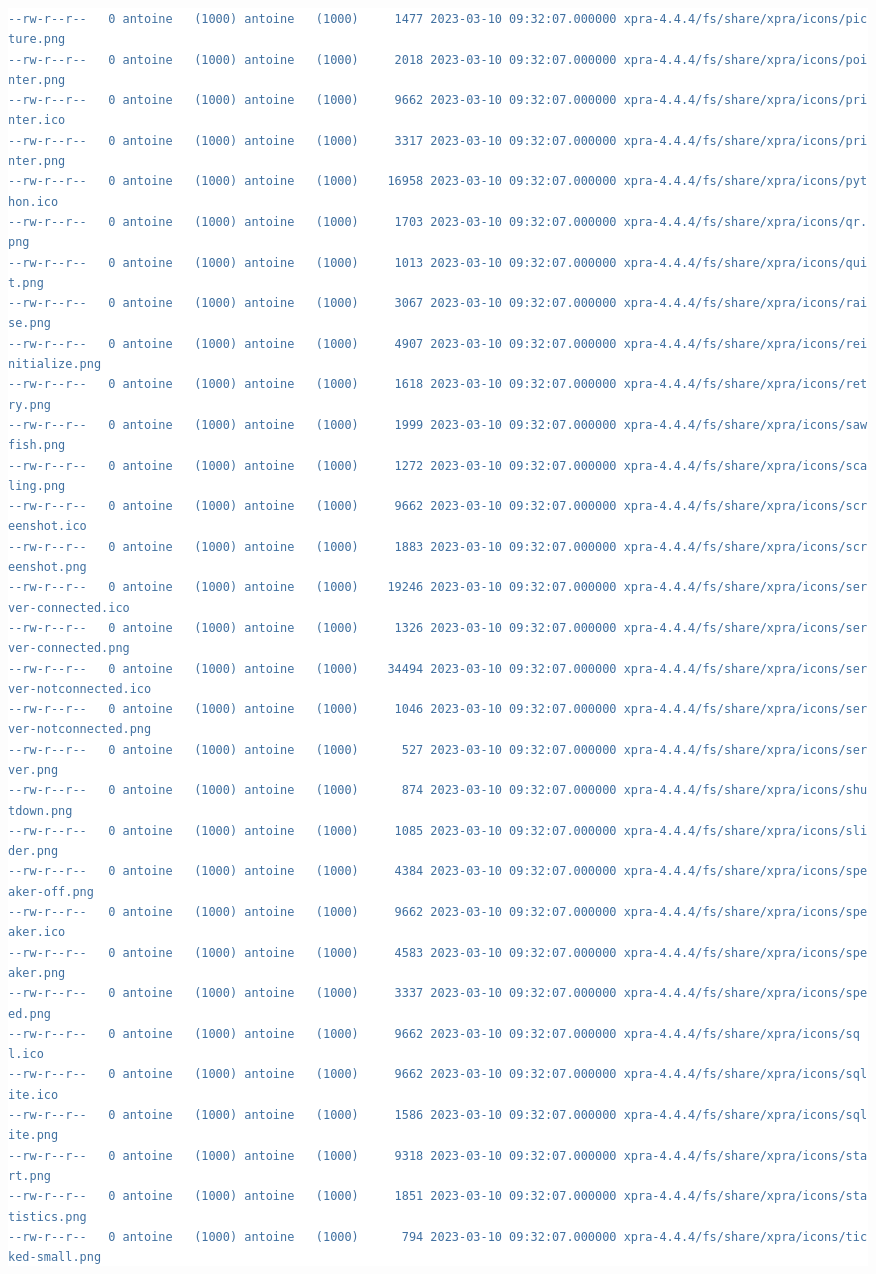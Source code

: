 ```diff
--rw-r--r--   0 antoine   (1000) antoine   (1000)     1477 2023-03-10 09:32:07.000000 xpra-4.4.4/fs/share/xpra/icons/picture.png
--rw-r--r--   0 antoine   (1000) antoine   (1000)     2018 2023-03-10 09:32:07.000000 xpra-4.4.4/fs/share/xpra/icons/pointer.png
--rw-r--r--   0 antoine   (1000) antoine   (1000)     9662 2023-03-10 09:32:07.000000 xpra-4.4.4/fs/share/xpra/icons/printer.ico
--rw-r--r--   0 antoine   (1000) antoine   (1000)     3317 2023-03-10 09:32:07.000000 xpra-4.4.4/fs/share/xpra/icons/printer.png
--rw-r--r--   0 antoine   (1000) antoine   (1000)    16958 2023-03-10 09:32:07.000000 xpra-4.4.4/fs/share/xpra/icons/python.ico
--rw-r--r--   0 antoine   (1000) antoine   (1000)     1703 2023-03-10 09:32:07.000000 xpra-4.4.4/fs/share/xpra/icons/qr.png
--rw-r--r--   0 antoine   (1000) antoine   (1000)     1013 2023-03-10 09:32:07.000000 xpra-4.4.4/fs/share/xpra/icons/quit.png
--rw-r--r--   0 antoine   (1000) antoine   (1000)     3067 2023-03-10 09:32:07.000000 xpra-4.4.4/fs/share/xpra/icons/raise.png
--rw-r--r--   0 antoine   (1000) antoine   (1000)     4907 2023-03-10 09:32:07.000000 xpra-4.4.4/fs/share/xpra/icons/reinitialize.png
--rw-r--r--   0 antoine   (1000) antoine   (1000)     1618 2023-03-10 09:32:07.000000 xpra-4.4.4/fs/share/xpra/icons/retry.png
--rw-r--r--   0 antoine   (1000) antoine   (1000)     1999 2023-03-10 09:32:07.000000 xpra-4.4.4/fs/share/xpra/icons/sawfish.png
--rw-r--r--   0 antoine   (1000) antoine   (1000)     1272 2023-03-10 09:32:07.000000 xpra-4.4.4/fs/share/xpra/icons/scaling.png
--rw-r--r--   0 antoine   (1000) antoine   (1000)     9662 2023-03-10 09:32:07.000000 xpra-4.4.4/fs/share/xpra/icons/screenshot.ico
--rw-r--r--   0 antoine   (1000) antoine   (1000)     1883 2023-03-10 09:32:07.000000 xpra-4.4.4/fs/share/xpra/icons/screenshot.png
--rw-r--r--   0 antoine   (1000) antoine   (1000)    19246 2023-03-10 09:32:07.000000 xpra-4.4.4/fs/share/xpra/icons/server-connected.ico
--rw-r--r--   0 antoine   (1000) antoine   (1000)     1326 2023-03-10 09:32:07.000000 xpra-4.4.4/fs/share/xpra/icons/server-connected.png
--rw-r--r--   0 antoine   (1000) antoine   (1000)    34494 2023-03-10 09:32:07.000000 xpra-4.4.4/fs/share/xpra/icons/server-notconnected.ico
--rw-r--r--   0 antoine   (1000) antoine   (1000)     1046 2023-03-10 09:32:07.000000 xpra-4.4.4/fs/share/xpra/icons/server-notconnected.png
--rw-r--r--   0 antoine   (1000) antoine   (1000)      527 2023-03-10 09:32:07.000000 xpra-4.4.4/fs/share/xpra/icons/server.png
--rw-r--r--   0 antoine   (1000) antoine   (1000)      874 2023-03-10 09:32:07.000000 xpra-4.4.4/fs/share/xpra/icons/shutdown.png
--rw-r--r--   0 antoine   (1000) antoine   (1000)     1085 2023-03-10 09:32:07.000000 xpra-4.4.4/fs/share/xpra/icons/slider.png
--rw-r--r--   0 antoine   (1000) antoine   (1000)     4384 2023-03-10 09:32:07.000000 xpra-4.4.4/fs/share/xpra/icons/speaker-off.png
--rw-r--r--   0 antoine   (1000) antoine   (1000)     9662 2023-03-10 09:32:07.000000 xpra-4.4.4/fs/share/xpra/icons/speaker.ico
--rw-r--r--   0 antoine   (1000) antoine   (1000)     4583 2023-03-10 09:32:07.000000 xpra-4.4.4/fs/share/xpra/icons/speaker.png
--rw-r--r--   0 antoine   (1000) antoine   (1000)     3337 2023-03-10 09:32:07.000000 xpra-4.4.4/fs/share/xpra/icons/speed.png
--rw-r--r--   0 antoine   (1000) antoine   (1000)     9662 2023-03-10 09:32:07.000000 xpra-4.4.4/fs/share/xpra/icons/sql.ico
--rw-r--r--   0 antoine   (1000) antoine   (1000)     9662 2023-03-10 09:32:07.000000 xpra-4.4.4/fs/share/xpra/icons/sqlite.ico
--rw-r--r--   0 antoine   (1000) antoine   (1000)     1586 2023-03-10 09:32:07.000000 xpra-4.4.4/fs/share/xpra/icons/sqlite.png
--rw-r--r--   0 antoine   (1000) antoine   (1000)     9318 2023-03-10 09:32:07.000000 xpra-4.4.4/fs/share/xpra/icons/start.png
--rw-r--r--   0 antoine   (1000) antoine   (1000)     1851 2023-03-10 09:32:07.000000 xpra-4.4.4/fs/share/xpra/icons/statistics.png
--rw-r--r--   0 antoine   (1000) antoine   (1000)      794 2023-03-10 09:32:07.000000 xpra-4.4.4/fs/share/xpra/icons/ticked-small.png
```